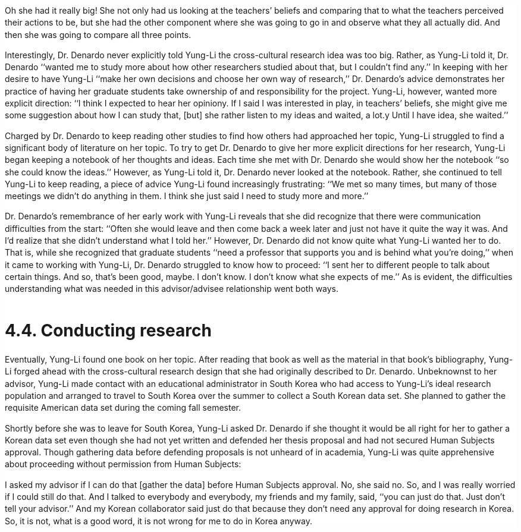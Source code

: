 Oh she had it really big! She not only had us looking at the teachers’ beliefs and comparing that to what the teachers perceived their actions to be, but she had the other component where she was going to go in and observe what they all actually did. And then she was going to compare all three points.

Interestingly, Dr. Denardo never explicitly told Yung-Li the cross-cultural research idea was too big. Rather, as Yung-Li told it, Dr. Denardo ‘‘wanted me to study more about how other researchers studied about that, but I couldn’t find any.’’ In keeping with her desire to have Yung-Li ‘‘make her own decisions and choose her own way of research,’’ Dr. Denardo’s advice demonstrates her practice of having her graduate students take ownership of and responsibility for the project. Yung-Li, however, wanted more explicit direction: ‘‘I think I expected to hear her opiniony. If I said I was interested in play, in teachers’ beliefs, she might give me some suggestion about how I can study that, [but] she rather listen to my ideas and waited, a lot.y Until I have idea, she waited.’’

Charged by Dr. Denardo to keep reading other studies to find how others had approached her topic, Yung-Li struggled to find a significant body of literature on her topic. To try to get Dr. Denardo to give her more explicit directions for her research, Yung-Li began keeping a notebook of her thoughts and ideas. Each time she met with Dr. Denardo she would show her the notebook ‘‘so she could know the ideas.’’ However, as Yung-Li told it, Dr. Denardo never looked at the notebook. Rather, she continued to tell Yung-Li to keep reading, a piece of advice Yung-Li found increasingly frustrating: ‘‘We met so many times, but many of those meetings we didn’t do anything in them. I think she just said I need to study more and more.’’

Dr. Denardo’s remembrance of her early work with Yung-Li reveals that she did recognize that there were communication difficulties from the start: ‘‘Often she would leave and then come back a week later and just not have it quite the way it was. And I’d realize that she didn’t understand what I told her.’’ However, Dr. Denardo did not know quite what Yung-Li wanted her to do. That is, while she recognized that graduate students ‘‘need a professor that supports you and is behind what you’re doing,’’ when it came to working with Yung-Li, Dr. Denardo struggled to know how to proceed: ‘‘I sent her to different people to talk about certain things. And so, that’s been good, maybe. I don’t know. I don’t know what she expects of me.’’ As is evident, the difficulties understanding what was needed in this advisor/advisee relationship went both ways.

# 4.4. Conducting research

Eventually, Yung-Li found one book on her topic. After reading that book as well as the material in that book’s bibliography, Yung-Li forged ahead with the cross-cultural research design that she had originally described to Dr. Denardo. Unbeknownst to her advisor, Yung-Li made contact with an educational administrator in South Korea who had access to Yung-Li’s ideal research population and arranged to travel to South Korea over the summer to collect a South Korean data set. She planned to gather the requisite American data set during the coming fall semester.

Shortly before she was to leave for South Korea, Yung-Li asked Dr. Denardo if she thought it would be all right for her to gather a Korean data set even though she had not yet written and defended her thesis proposal and had not secured Human Subjects approval. Though gathering data before defending proposals is not unheard of in academia, Yung-Li was quite apprehensive about proceeding without permission from Human Subjects:

I asked my advisor if I can do that [gather the data] before Human Subjects approval. No, she said no. So, and I was really worried if I could still do that. And I talked to everybody and everybody, my friends and my family, said, ‘‘you can just do that. Just don’t tell your advisor.’’ And my Korean collaborator said just do that because they don’t need any approval for doing research in Korea. So, it is not, what is a good word, it is not wrong for me to do in Korea anyway.
